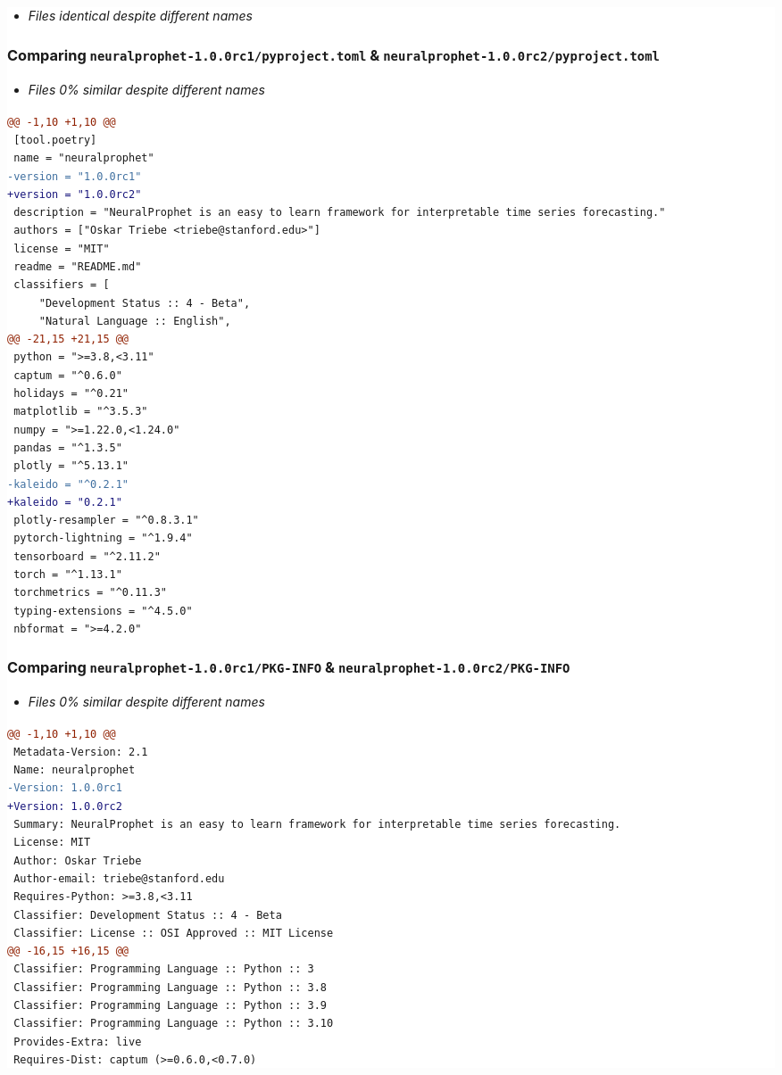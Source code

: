  * *Files identical despite different names*

### Comparing `neuralprophet-1.0.0rc1/pyproject.toml` & `neuralprophet-1.0.0rc2/pyproject.toml`

 * *Files 0% similar despite different names*

```diff
@@ -1,10 +1,10 @@
 [tool.poetry]
 name = "neuralprophet"
-version = "1.0.0rc1"
+version = "1.0.0rc2"
 description = "NeuralProphet is an easy to learn framework for interpretable time series forecasting."
 authors = ["Oskar Triebe <triebe@stanford.edu>"]
 license = "MIT"
 readme = "README.md"
 classifiers = [
     "Development Status :: 4 - Beta",
     "Natural Language :: English",
@@ -21,15 +21,15 @@
 python = ">=3.8,<3.11"
 captum = "^0.6.0"
 holidays = "^0.21"
 matplotlib = "^3.5.3"
 numpy = ">=1.22.0,<1.24.0"
 pandas = "^1.3.5"
 plotly = "^5.13.1"
-kaleido = "^0.2.1"
+kaleido = "0.2.1"
 plotly-resampler = "^0.8.3.1"
 pytorch-lightning = "^1.9.4"
 tensorboard = "^2.11.2"
 torch = "^1.13.1"
 torchmetrics = "^0.11.3"
 typing-extensions = "^4.5.0"
 nbformat = ">=4.2.0"
```

### Comparing `neuralprophet-1.0.0rc1/PKG-INFO` & `neuralprophet-1.0.0rc2/PKG-INFO`

 * *Files 0% similar despite different names*

```diff
@@ -1,10 +1,10 @@
 Metadata-Version: 2.1
 Name: neuralprophet
-Version: 1.0.0rc1
+Version: 1.0.0rc2
 Summary: NeuralProphet is an easy to learn framework for interpretable time series forecasting.
 License: MIT
 Author: Oskar Triebe
 Author-email: triebe@stanford.edu
 Requires-Python: >=3.8,<3.11
 Classifier: Development Status :: 4 - Beta
 Classifier: License :: OSI Approved :: MIT License
@@ -16,15 +16,15 @@
 Classifier: Programming Language :: Python :: 3
 Classifier: Programming Language :: Python :: 3.8
 Classifier: Programming Language :: Python :: 3.9
 Classifier: Programming Language :: Python :: 3.10
 Provides-Extra: live
 Requires-Dist: captum (>=0.6.0,<0.7.0)
```